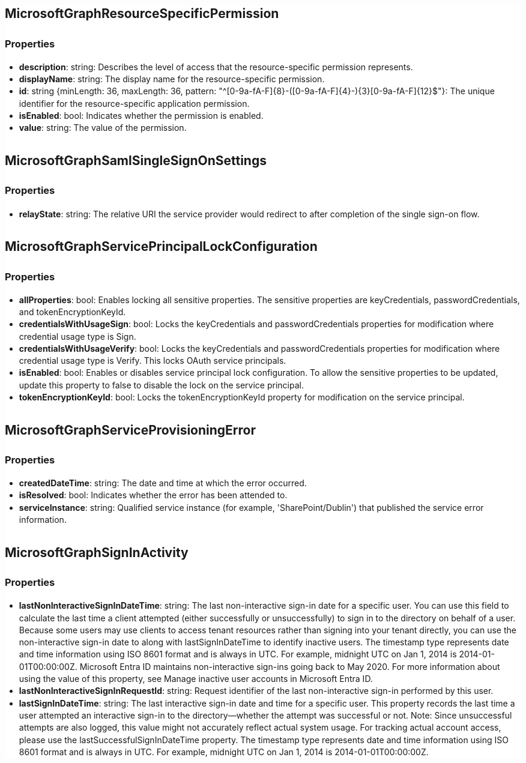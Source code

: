 ## MicrosoftGraphResourceSpecificPermission
### Properties
* **description**: string: Describes the level of access that the resource-specific permission represents.
* **displayName**: string: The display name for the resource-specific permission.
* **id**: string {minLength: 36, maxLength: 36, pattern: "^[0-9a-fA-F]{8}-([0-9a-fA-F]{4}-){3}[0-9a-fA-F]{12}$"}: The unique identifier for the resource-specific application permission.
* **isEnabled**: bool: Indicates whether the permission is enabled.
* **value**: string: The value of the permission.

## MicrosoftGraphSamlSingleSignOnSettings
### Properties
* **relayState**: string: The relative URI the service provider would redirect to after completion of the single sign-on flow.

## MicrosoftGraphServicePrincipalLockConfiguration
### Properties
* **allProperties**: bool: Enables locking all sensitive properties. The sensitive properties are keyCredentials, passwordCredentials, and tokenEncryptionKeyId.
* **credentialsWithUsageSign**: bool: Locks the keyCredentials and passwordCredentials properties for modification where credential usage type is Sign.
* **credentialsWithUsageVerify**: bool: Locks the keyCredentials and passwordCredentials properties for modification where credential usage type is Verify. This locks OAuth service principals.
* **isEnabled**: bool: Enables or disables service principal lock configuration. To allow the sensitive properties to be updated, update this property to false to disable the lock on the service principal.
* **tokenEncryptionKeyId**: bool: Locks the tokenEncryptionKeyId property for modification on the service principal.

## MicrosoftGraphServiceProvisioningError
### Properties
* **createdDateTime**: string: The date and time at which the error occurred.
* **isResolved**: bool: Indicates whether the error has been attended to.
* **serviceInstance**: string: Qualified service instance (for example, 'SharePoint/Dublin') that published the service error information.

## MicrosoftGraphSignInActivity
### Properties
* **lastNonInteractiveSignInDateTime**: string: The last non-interactive sign-in date for a specific user. You can use this field to calculate the last time a client attempted (either successfully or unsuccessfully) to sign in to the directory on behalf of a user. Because some users may use clients to access tenant resources rather than signing into your tenant directly, you can use the non-interactive sign-in date to along with lastSignInDateTime to identify inactive users. The timestamp type represents date and time information using ISO 8601 format and is always in UTC. For example, midnight UTC on Jan 1, 2014 is 2014-01-01T00:00:00Z. Microsoft Entra ID maintains non-interactive sign-ins going back to May 2020. For more information about using the value of this property, see Manage inactive user accounts in Microsoft Entra ID.
* **lastNonInteractiveSignInRequestId**: string: Request identifier of the last non-interactive sign-in performed by this user.
* **lastSignInDateTime**: string: The last interactive sign-in date and time for a specific user. This property records the last time a user attempted an interactive sign-in to the directory—whether the attempt was successful or not. Note: Since unsuccessful attempts are also logged, this value might not accurately reflect actual system usage. For tracking actual account access, please use the lastSuccessfulSignInDateTime property. The timestamp type represents date and time information using ISO 8601 format and is always in UTC. For example, midnight UTC on Jan 1, 2014 is 2014-01-01T00:00:00Z.